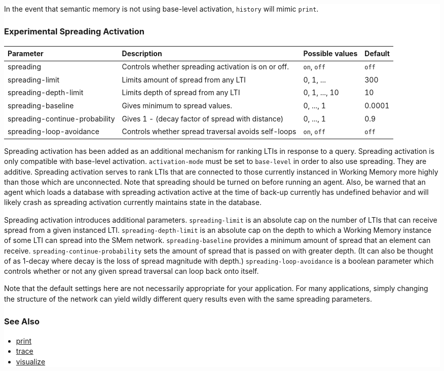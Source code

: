 In the event that semantic memory is not using base-level activation, `history`
will mimic `print`.

### Experimental Spreading Activation

| **Parameter**                  | **Description**                                     | **Possible values** | **Default** |
| :----------------------------- | :-------------------------------------------------- | :------------------ | :---------- |
| spreading                      | Controls whether spreading activation is on or off. | `on`, `off`         | `off`       |
| spreading-limit                | Limits amount of spread from any LTI                | 0, 1, ...           | 300         |
| spreading-depth-limit          | Limits depth of spread from any LTI                 | 0, 1, ..., 10       | 10          |
| spreading-baseline             | Gives minimum to spread values.                     | 0, ..., 1           | 0.0001      |
| spreading-continue-probability | Gives 1 - (decay factor of spread with distance)    | 0, ..., 1           | 0.9         |
| spreading-loop-avoidance       | Controls whether spread traversal avoids self-loops | `on`, `off`         | `off`       |

Spreading activation has been added as an additional mechanism for ranking LTIs
in response to a query. Spreading activation is only compatible with base-level
activation. `activation-mode` must be set to `base-level` in order to also use
spreading. They are additive. Spreading activation serves to rank LTIs that are
connected to those currently instanced in Working Memory more highly than those
which are unconnected. Note that spreading should be turned on before running an
agent. Also, be warned that an agent which loads a database with spreading
activation active at the time of back-up currently has undefined behavior and
will likely crash as spreading activation currently maintains state in the
database.

Spreading activation introduces additional parameters. `spreading-limit` is an
absolute cap on the number of LTIs that can receive spread from a given
instanced LTI. `spreading-depth-limit` is an absolute cap on the depth to which
a Working Memory instance of some LTI can spread into the SMem network.
`spreading-baseline` provides a minimum amount of spread that an element can
receive. `spreading-continue-probability` sets the amount of spread that is
passed on with greater depth. (It can also be thought of as 1-decay where decay
is the loss of spread magnitude with depth.) `spreading-loop-avoidance` is a
boolean parameter which controls whether or not any given spread traversal can
loop back onto itself.

Note that the default settings here are not necessarily appropriate for your
application. For many applications, simply changing the structure of the network
can yield wildly different query results even with the same spreading
parameters.

### See Also

-   [print](./cmd_print.md)
-   [trace](./cmd_trace.md)
-   [visualize](./cmd_visualize.md)
